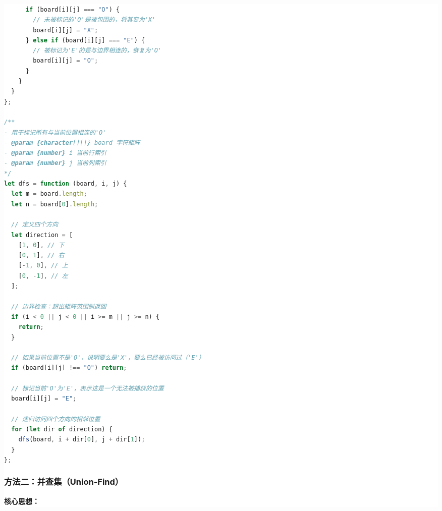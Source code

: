 ```js
      if (board[i][j] === "O") {
        // 未被标记的'O'是被包围的，将其变为'X'
        board[i][j] = "X";
      } else if (board[i][j] === "E") {
        // 被标记为'E'的是与边界相连的，恢复为'O'
        board[i][j] = "O";
      }
    }
  }
};

/**
- 用于标记所有与当前位置相连的'O'
- @param {character[][]} board 字符矩阵
- @param {number} i 当前行索引
- @param {number} j 当前列索引
*/
let dfs = function (board, i, j) {
  let m = board.length;
  let n = board[0].length;

  // 定义四个方向
  let direction = [
    [1, 0], // 下
    [0, 1], // 右
    [-1, 0], // 上
    [0, -1], // 左
  ];

  // 边界检查：超出矩阵范围则返回
  if (i < 0 || j < 0 || i >= m || j >= n) {
    return;
  }

  // 如果当前位置不是'O'，说明要么是'X'，要么已经被访问过（'E'）
  if (board[i][j] !== "O") return;

  // 标记当前'O'为'E'，表示这是一个无法被捕获的位置
  board[i][j] = "E";

  // 递归访问四个方向的相邻位置
  for (let dir of direction) {
    dfs(board, i + dir[0], j + dir[1]);
  }
};
```

### 方法二：并查集（Union-Find）

**核心思想：**
